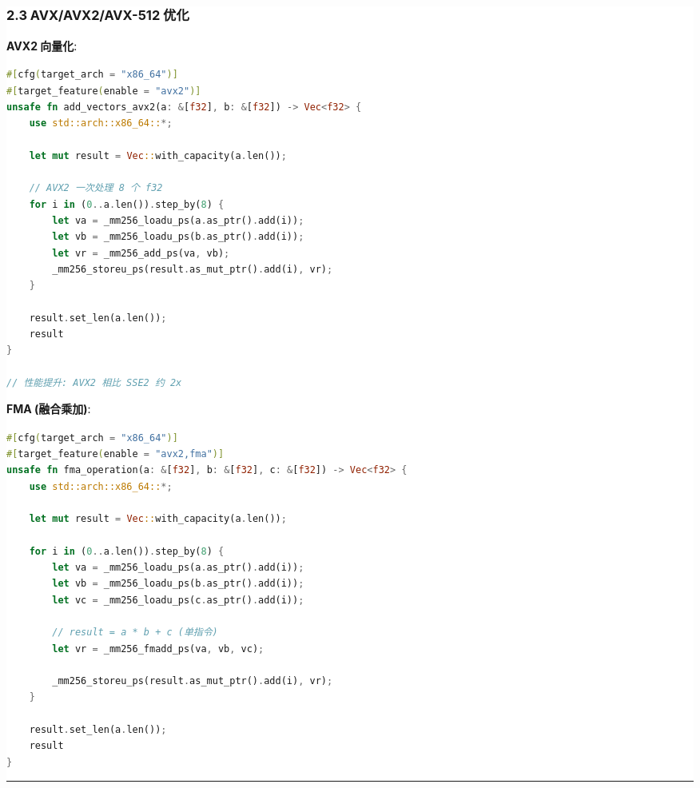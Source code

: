 
### 2.3 AVX/AVX2/AVX-512 优化

**AVX2 向量化**:

```rust
#[cfg(target_arch = "x86_64")]
#[target_feature(enable = "avx2")]
unsafe fn add_vectors_avx2(a: &[f32], b: &[f32]) -> Vec<f32> {
    use std::arch::x86_64::*;
    
    let mut result = Vec::with_capacity(a.len());
    
    // AVX2 一次处理 8 个 f32
    for i in (0..a.len()).step_by(8) {
        let va = _mm256_loadu_ps(a.as_ptr().add(i));
        let vb = _mm256_loadu_ps(b.as_ptr().add(i));
        let vr = _mm256_add_ps(va, vb);
        _mm256_storeu_ps(result.as_mut_ptr().add(i), vr);
    }
    
    result.set_len(a.len());
    result
}

// 性能提升: AVX2 相比 SSE2 约 2x
```

**FMA (融合乘加)**:

```rust
#[cfg(target_arch = "x86_64")]
#[target_feature(enable = "avx2,fma")]
unsafe fn fma_operation(a: &[f32], b: &[f32], c: &[f32]) -> Vec<f32> {
    use std::arch::x86_64::*;
    
    let mut result = Vec::with_capacity(a.len());
    
    for i in (0..a.len()).step_by(8) {
        let va = _mm256_loadu_ps(a.as_ptr().add(i));
        let vb = _mm256_loadu_ps(b.as_ptr().add(i));
        let vc = _mm256_loadu_ps(c.as_ptr().add(i));
        
        // result = a * b + c (单指令)
        let vr = _mm256_fmadd_ps(va, vb, vc);
        
        _mm256_storeu_ps(result.as_mut_ptr().add(i), vr);
    }
    
    result.set_len(a.len());
    result
}
```

---